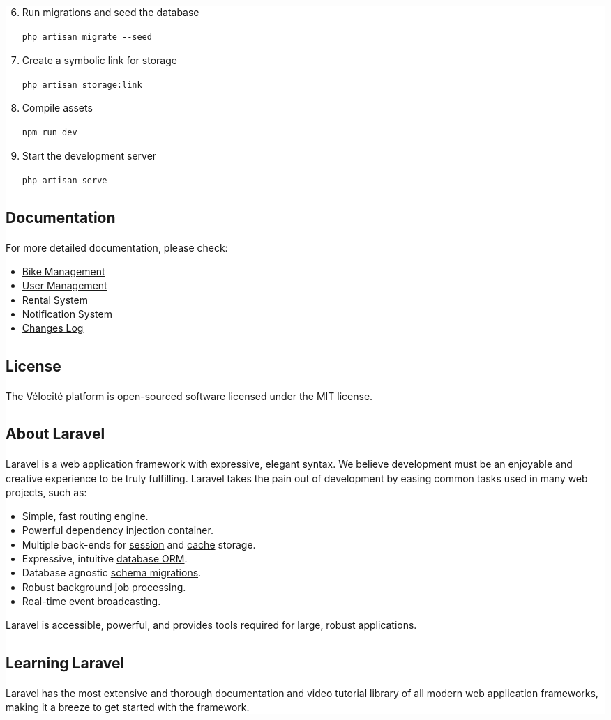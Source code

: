 6. Run migrations and seed the database
   ```
   php artisan migrate --seed
   ```

7. Create a symbolic link for storage
   ```
   php artisan storage:link
   ```

8. Compile assets
   ```
   npm run dev
   ```

9. Start the development server
   ```
   php artisan serve
   ```

## Documentation
For more detailed documentation, please check:
- [Bike Management](docs/bike-management.md)
- [User Management](docs/user-management.md)
- [Rental System](docs/rental-system.md)
- [Notification System](docs/notification-system.md)
- [Changes Log](docs/CHANGES.md)

## License
The Vélocité platform is open-sourced software licensed under the [MIT license](LICENSE.md).

## About Laravel

Laravel is a web application framework with expressive, elegant syntax. We believe development must be an enjoyable and creative experience to be truly fulfilling. Laravel takes the pain out of development by easing common tasks used in many web projects, such as:

- [Simple, fast routing engine](https://laravel.com/docs/routing).
- [Powerful dependency injection container](https://laravel.com/docs/container).
- Multiple back-ends for [session](https://laravel.com/docs/session) and [cache](https://laravel.com/docs/cache) storage.
- Expressive, intuitive [database ORM](https://laravel.com/docs/eloquent).
- Database agnostic [schema migrations](https://laravel.com/docs/migrations).
- [Robust background job processing](https://laravel.com/docs/queues).
- [Real-time event broadcasting](https://laravel.com/docs/broadcasting).

Laravel is accessible, powerful, and provides tools required for large, robust applications.

## Learning Laravel

Laravel has the most extensive and thorough [documentation](https://laravel.com/docs) and video tutorial library of all modern web application frameworks, making it a breeze to get started with the framework.

